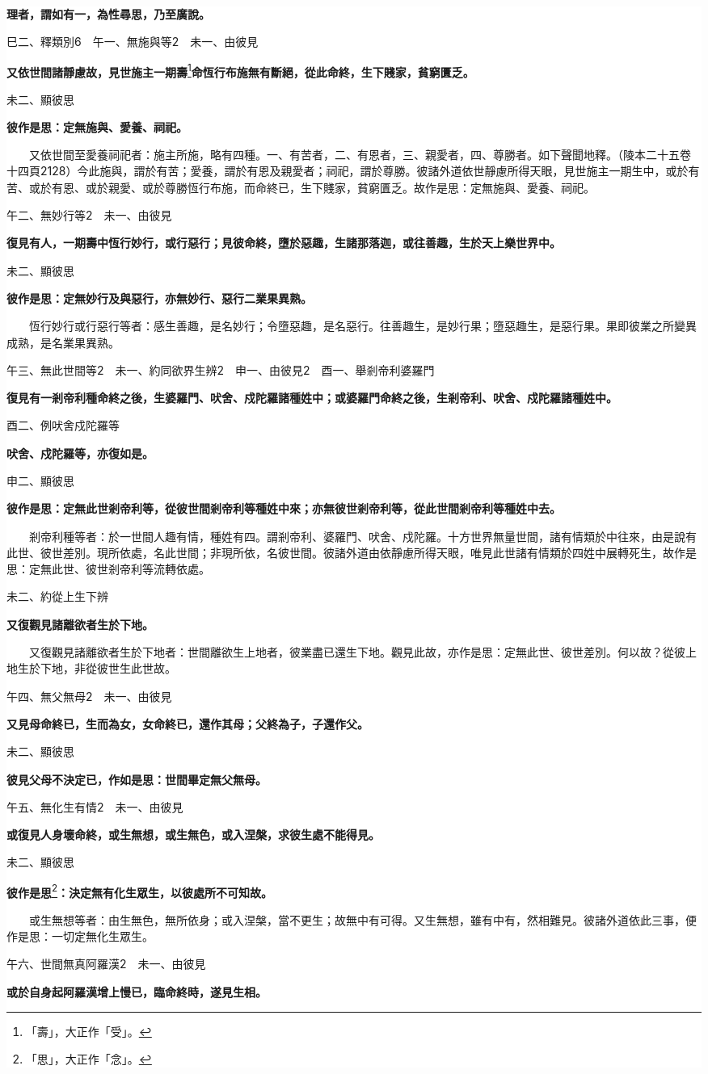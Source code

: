**理者，謂如有一，為性尋思，乃至廣說。**

巳二、釋類別6　午一、無施與等2　未一、由彼見

**又依世間諸靜慮故，見世施主一期壽**[^17]**命恆行布施無有斷絕，從此命終，生下賤家，貧窮匱乏。**

未二、顯彼思

**彼作是思：定無施與、愛養、祠祀。**

　　又依世間至愛養祠祀者：施主所施，略有四種。一、有苦者，二、有恩者，三、親愛者，四、尊勝者。如下聲聞地釋。（陵本二十五卷十四頁2128）今此施與，謂於有苦；愛養，謂於有恩及親愛者；祠祀，謂於尊勝。彼諸外道依世靜慮所得天眼，見世施主一期生中，或於有苦、或於有恩、或於親愛、或於尊勝恆行布施，而命終已，生下賤家，貧窮匱乏。故作是思：定無施與、愛養、祠祀。

午二、無妙行等2　未一、由彼見

**復見有人，一期壽中恆行妙行，或行惡行；見彼命終，墮於惡趣，生諸那落迦，或往善趣，生於天上樂世界中。**

未二、顯彼思

**彼作是思：定無妙行及與惡行，亦無妙行、惡行二業果異熟。**

　　恆行妙行或行惡行等者：感生善趣，是名妙行；令墮惡趣，是名惡行。往善趣生，是妙行果；墮惡趣生，是惡行果。果即彼業之所變異成熟，是名業果異熟。

午三、無此世間等2　未一、約同欲界生辨2　申一、由彼見2　酉一、舉剎帝利婆羅門

**復見有一剎帝利種命終之後，生婆羅門、吠舍、戍陀羅諸種姓中；或婆羅門命終之後，生剎帝利、吠舍、戍陀羅諸種姓中。**

酉二、例吠舍戍陀羅等

**吠舍、戍陀羅等，亦復如是。**

申二、顯彼思

**彼作是思：定無此世剎帝利等，從彼世間剎帝利等種姓中來；亦無彼世剎帝利等，從此世間剎帝利等種姓中去。**

　　剎帝利種等者：於一世間人趣有情，種姓有四。謂剎帝利、婆羅門、吠舍、戍陀羅。十方世界無量世間，諸有情類於中往來，由是說有此世、彼世差別。現所依處，名此世間；非現所依，名彼世間。彼諸外道由依靜慮所得天眼，唯見此世諸有情類於四姓中展轉死生，故作是思：定無此世、彼世剎帝利等流轉依處。

未二、約從上生下辨

**又復觀見諸離欲者生於下地。**

　　又復觀見諸離欲者生於下地者：世間離欲生上地者，彼業盡已還生下地。觀見此故，亦作是思：定無此世、彼世差別。何以故？從彼上地生於下地，非從彼世生此世故。

午四、無父無母2　未一、由彼見

**又見母命終已，生而為女，女命終已，還作其母；父終為子，子還作父。**

未二、顯彼思

**彼見父母不決定已，作如是思：世間畢定無父無母。**

午五、無化生有情2　未一、由彼見

**或復見人身壞命終，或生無想，或生無色，或入涅槃，求彼生處不能得見。**

未二、顯彼思

**彼作是思**[^18]**：決定無有化生眾生，以彼處所不可知故。**

　　或生無想等者：由生無色，無所依身；或入涅槃，當不更生；故無中有可得。又生無想，雖有中有，然相難見。彼諸外道依此三事，便作是思：一切定無化生眾生。

午六、世間無真阿羅漢2　未一、由彼見

**或於自身起阿羅漢增上慢已，臨命終時，遂見生相。**


[^1]: 「謂」，磧砂、大正、陵本作「猶」。
[^2]: 「後」，磧砂作「彼」。
[^3]: 「士」，磧砂作「七」。
[^4]: 「謂」，磧砂、大正、陵本作「由」。
[^5]: 「欲」，磧砂作「故」。
[^6]: 「汝何所欲？」，磧砂、大正、陵本原置「今當問彼」後。韓清淨註：依顯揚論改之。
[^7]: 「此」，磧砂作「比」。
[^8]: 「顛狂」，披尋記原作「癡狂」。顯揚論原文作「顛狂」。
[^9]: 「如是」，磧砂作「彼」。
[^10]: 「由」，磧砂作「曰」。
[^11]: 磧砂、大正、陵本無「我是」二字。
[^12]: 「瀑」，磧砂作「暴」。
[^13]: 「欻」，磧砂作「欲」。
[^14]: 「任」，磧砂、大正作「住」。
[^15]: 「二」，磧砂作「三」。
[^16]: 「諸」，磧砂作「者」。
[^17]: 「壽」，大正作「受」。
[^18]: 「思」，大正作「念」。
[^19]: 「後」，磧砂作「彼」。
[^20]: 磧砂無「從大梵王」。
[^21]: 磧砂無「故」。
[^22]: 「論」，大正作「計」。
[^23]: 「謗」，磧砂作「說」。
[^24]: 磧砂、大正、陵本無「名為清淨」。韓清淨註：依顯揚論增。
[^25]: 「得」，磧砂作「謂」。
[^26]: 「任」，磧砂作「住」。
[^27]: 「未」，磧砂作「已」。
[^28]: 「由」，磧砂作「曲」。
[^29]: 「薄」，磧砂作「剝」。
[^30]: 「甕」，大正作「盆」。
[^31]: 磧砂無「事」字。